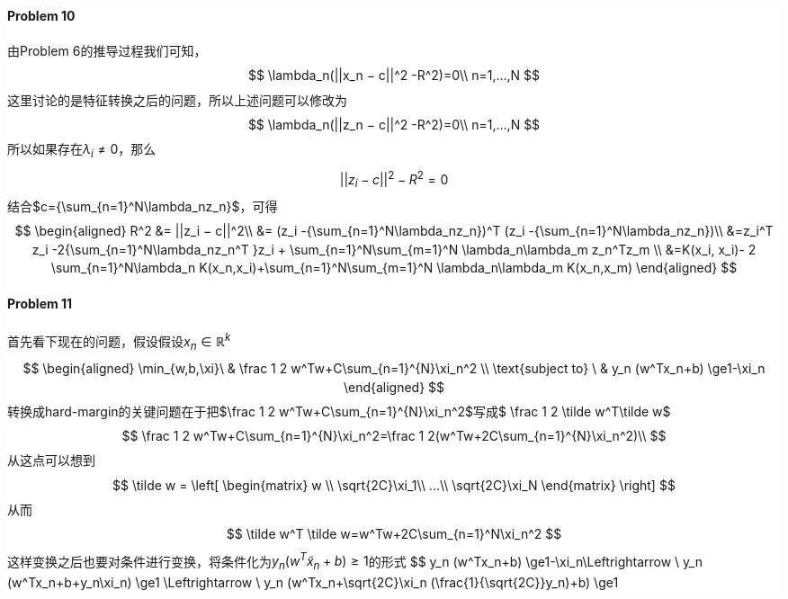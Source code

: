 

#### Problem 10

由Problem 6的推导过程我们可知，
$$
\lambda_n(||x_n − c||^2 -R^2)=0\\
n=1,...,N
$$
这里讨论的是特征转换之后的问题，所以上述问题可以修改为
$$
\lambda_n(||z_n − c||^2 -R^2)=0\\
n=1,...,N
$$
所以如果存在$\lambda_i\ne0$，那么
$$
||z_i − c||^2 -R^2=0
$$
结合$c={\sum_{n=1}^N\lambda_nz_n}​$，可得
$$
\begin{aligned}
R^2 &=  ||z_i − c||^2\\
&= (z_i -{\sum_{n=1}^N\lambda_nz_n})^T (z_i -{\sum_{n=1}^N\lambda_nz_n})\\
&=z_i^T z_i -2{\sum_{n=1}^N\lambda_nz_n^T }z_i + \sum_{n=1}^N\sum_{m=1}^N \lambda_n\lambda_m z_n^Tz_m \\
&=K(x_i, x_i)- 2 \sum_{n=1}^N\lambda_n K(x_n,x_i)+\sum_{n=1}^N\sum_{m=1}^N \lambda_n\lambda_m K(x_n,x_m)
\end{aligned}
$$



#### Problem 11

首先看下现在的问题，假设假设$x_n\in \mathbb R^k$
$$
\begin{aligned}
\min_{w,b,\xi}\ & \frac 1 2 w^Tw+C\sum_{n=1}^{N}\xi_n^2 \\
\text{subject to} \ & y_n (w^Tx_n+b) \ge1-\xi_n
\end{aligned}
$$
转换成hard-margin的关键问题在于把$\frac 1 2 w^Tw+C\sum_{n=1}^{N}\xi_n^2$写成$ \frac 1 2 \tilde w^T\tilde w$
$$
\frac 1 2 w^Tw+C\sum_{n=1}^{N}\xi_n^2=\frac 1 2(w^Tw+2C\sum_{n=1}^{N}\xi_n^2)\\
$$
从这点可以想到
$$
\tilde w = \left[
 \begin{matrix}
   w \\
   \sqrt{2C}\xi_1\\
  ...\\
     \sqrt{2C}\xi_N
  \end{matrix}
  \right]
$$
从而
$$
\tilde w^T \tilde w=w^Tw+2C\sum_{n=1}^N\xi_n^2
$$
这样变换之后也要对条件进行变换，将条件化为$y_n (w^T\tilde x_n+b) \ge1$的形式
$$
y_n (w^Tx_n+b) \ge1-\xi_n\Leftrightarrow \\
y_n (w^Tx_n+b+y_n\xi_n) \ge1 \Leftrightarrow \\
y_n (w^Tx_n+\sqrt{2C}\xi_n (\frac{1}{\sqrt{2C}}y_n)+b) \ge1